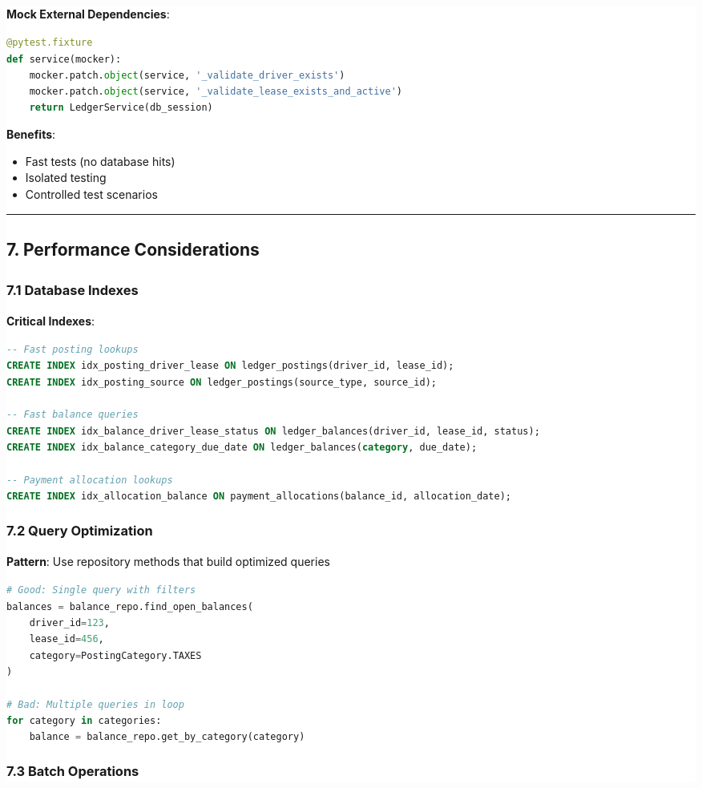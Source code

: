 **Mock External Dependencies**:
```python
@pytest.fixture
def service(mocker):
    mocker.patch.object(service, '_validate_driver_exists')
    mocker.patch.object(service, '_validate_lease_exists_and_active')
    return LedgerService(db_session)
```

**Benefits**:
- Fast tests (no database hits)
- Isolated testing
- Controlled test scenarios

---

## 7. Performance Considerations

### 7.1 Database Indexes

**Critical Indexes**:
```sql
-- Fast posting lookups
CREATE INDEX idx_posting_driver_lease ON ledger_postings(driver_id, lease_id);
CREATE INDEX idx_posting_source ON ledger_postings(source_type, source_id);

-- Fast balance queries
CREATE INDEX idx_balance_driver_lease_status ON ledger_balances(driver_id, lease_id, status);
CREATE INDEX idx_balance_category_due_date ON ledger_balances(category, due_date);

-- Payment allocation lookups
CREATE INDEX idx_allocation_balance ON payment_allocations(balance_id, allocation_date);
```

### 7.2 Query Optimization

**Pattern**: Use repository methods that build optimized queries

```python
# Good: Single query with filters
balances = balance_repo.find_open_balances(
    driver_id=123,
    lease_id=456,
    category=PostingCategory.TAXES
)

# Bad: Multiple queries in loop
for category in categories:
    balance = balance_repo.get_by_category(category)
```

### 7.3 Batch Operations
